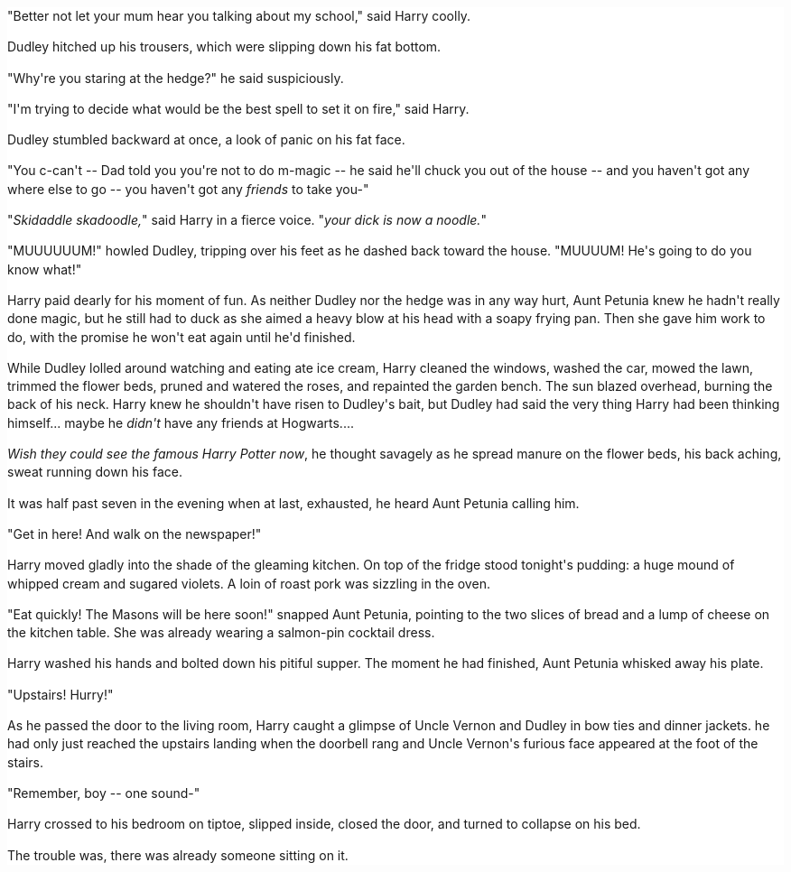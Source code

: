"Better not let your mum hear you talking about my school," said Harry coolly.

Dudley hitched up his trousers, which were slipping down his fat bottom.

"Why're you staring at the hedge?" he said suspiciously.

"I'm trying to decide what would be the best spell to set it on fire," said Harry.

Dudley stumbled backward at once, a look of panic on his fat face.

"You c-can't -- Dad told you you're not to do m-magic -- he said he'll chuck you out of the house -- and
you haven't got any where else to go -- you haven't got any *friends* to take you-"

"*Skidaddle skadoodle,*" said Harry in a fierce voice. "*your dick is now a noodle.*"

"MUUUUUUM!" howled Dudley, tripping over his feet as he dashed back toward the house. "MUUUUM! He's going to
do you know what!"

Harry paid dearly for his moment of fun. As neither Dudley nor the hedge was in any way hurt, Aunt Petunia knew
he hadn't really done magic, but he still had to duck as she aimed a heavy blow at his head with a soapy frying
pan. Then she gave him work to do, with the promise he won't eat again until he'd finished.

While Dudley lolled around watching and eating ate ice cream, Harry cleaned the windows, washed the car, mowed
the lawn, trimmed the flower beds, pruned and watered the roses, and repainted the garden bench. The sun blazed
overhead, burning the back of his neck. Harry knew he shouldn't have risen to Dudley's bait, but Dudley had said
the very thing Harry had been thinking himself... maybe he *didn't* have any friends at Hogwarts....

*Wish they could see the famous Harry Potter now*, he thought savagely as he spread manure on the flower beds,
his back aching, sweat running down his face.

It was half past seven in the evening when at last, exhausted, he heard Aunt Petunia calling him.

"Get in here! And walk on the newspaper!"

Harry moved gladly into the shade of the gleaming kitchen. On top of the fridge stood tonight's pudding: a huge
mound of whipped cream and sugared violets. A loin of roast pork was sizzling in the oven.

"Eat quickly! The Masons will be here soon!" snapped Aunt Petunia, pointing to the two slices of bread and a lump
of cheese on the kitchen table. She was already wearing a salmon-pin cocktail dress.

Harry washed his hands and bolted down his pitiful supper. The moment he had finished, Aunt Petunia whisked away
his plate.

"Upstairs! Hurry!"

As he passed the door to the living room, Harry caught a glimpse of Uncle Vernon and Dudley in bow ties and dinner
jackets. he had only just reached the upstairs landing when the doorbell rang and Uncle Vernon's furious face
appeared at the foot of the stairs.

"Remember, boy -- one sound-"

Harry crossed to his bedroom on tiptoe, slipped inside, closed the door, and turned to collapse on his bed.

The trouble was, there was already someone sitting on it.
